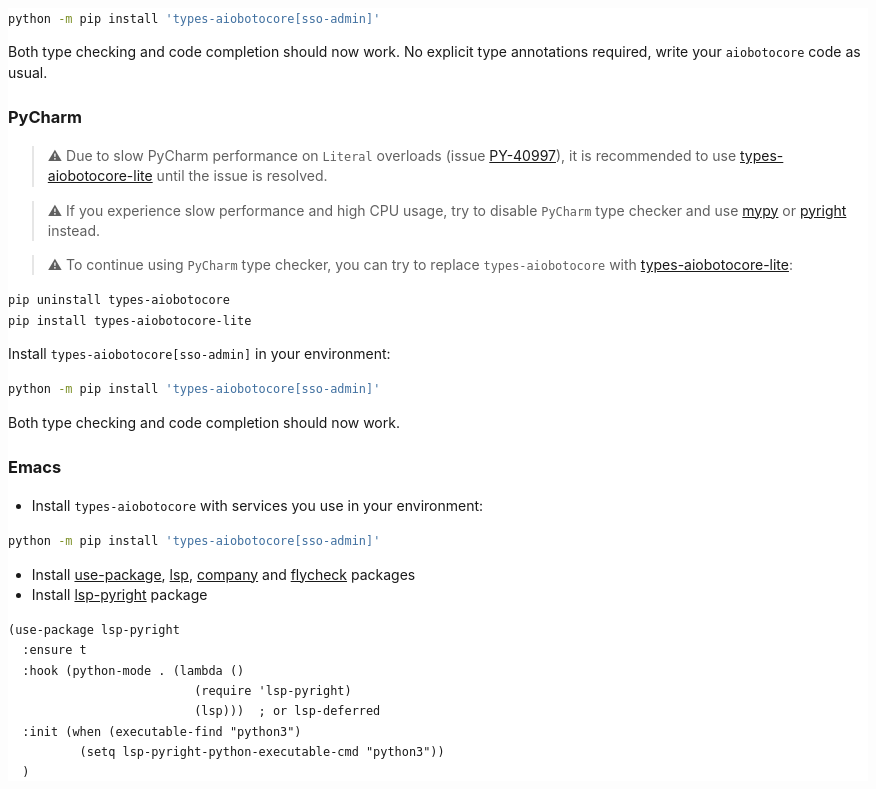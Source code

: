 ```bash
python -m pip install 'types-aiobotocore[sso-admin]'
```

Both type checking and code completion should now work. No explicit type
annotations required, write your `aiobotocore` code as usual.

<a id="pycharm"></a>

### PyCharm

> ⚠️ Due to slow PyCharm performance on `Literal` overloads (issue
> [PY-40997](https://youtrack.jetbrains.com/issue/PY-40997)), it is recommended
> to use
> [types-aiobotocore-lite](https://pypi.org/project/types-aiobotocore-lite/)
> until the issue is resolved.

> ⚠️ If you experience slow performance and high CPU usage, try to disable
> `PyCharm` type checker and use [mypy](https://github.com/python/mypy) or
> [pyright](https://github.com/microsoft/pyright) instead.

> ⚠️ To continue using `PyCharm` type checker, you can try to replace
> `types-aiobotocore` with
> [types-aiobotocore-lite](https://pypi.org/project/types-aiobotocore-lite/):

```bash
pip uninstall types-aiobotocore
pip install types-aiobotocore-lite
```

Install `types-aiobotocore[sso-admin]` in your environment:

```bash
python -m pip install 'types-aiobotocore[sso-admin]'
```

Both type checking and code completion should now work.

<a id="emacs"></a>

### Emacs

- Install `types-aiobotocore` with services you use in your environment:

```bash
python -m pip install 'types-aiobotocore[sso-admin]'
```

- Install [use-package](https://github.com/jwiegley/use-package),
  [lsp](https://github.com/emacs-lsp/lsp-mode/),
  [company](https://github.com/company-mode/company-mode) and
  [flycheck](https://github.com/flycheck/flycheck) packages
- Install [lsp-pyright](https://github.com/emacs-lsp/lsp-pyright) package

```elisp
(use-package lsp-pyright
  :ensure t
  :hook (python-mode . (lambda ()
                          (require 'lsp-pyright)
                          (lsp)))  ; or lsp-deferred
  :init (when (executable-find "python3")
          (setq lsp-pyright-python-executable-cmd "python3"))
  )
```

